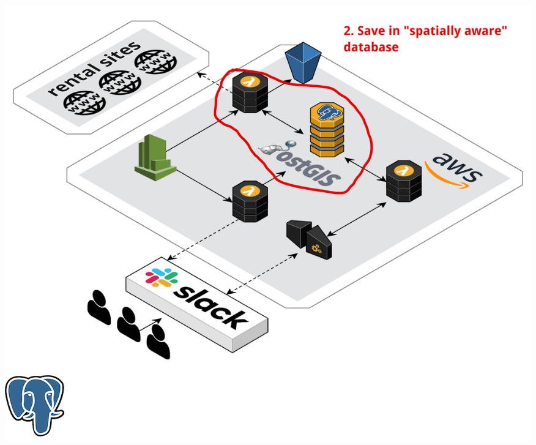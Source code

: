 
<img src="imgs/pycon-canada-2019/domi_architecture_2.png" height="600px">


<img src="imgs/pycon-canada-2019/postgres_small.png" height="100px">
